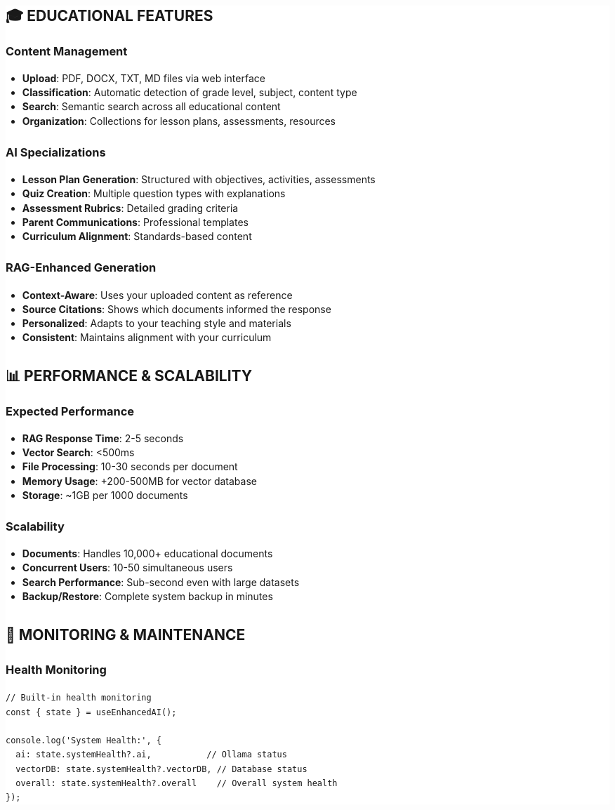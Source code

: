 ## 🎓 **EDUCATIONAL FEATURES**

### **Content Management**
- **Upload**: PDF, DOCX, TXT, MD files via web interface
- **Classification**: Automatic detection of grade level, subject, content type
- **Search**: Semantic search across all educational content
- **Organization**: Collections for lesson plans, assessments, resources

### **AI Specializations**
- **Lesson Plan Generation**: Structured with objectives, activities, assessments
- **Quiz Creation**: Multiple question types with explanations
- **Assessment Rubrics**: Detailed grading criteria
- **Parent Communications**: Professional templates
- **Curriculum Alignment**: Standards-based content

### **RAG-Enhanced Generation**
- **Context-Aware**: Uses your uploaded content as reference
- **Source Citations**: Shows which documents informed the response
- **Personalized**: Adapts to your teaching style and materials
- **Consistent**: Maintains alignment with your curriculum

## 📊 **PERFORMANCE & SCALABILITY**

### **Expected Performance**
- **RAG Response Time**: 2-5 seconds
- **Vector Search**: <500ms  
- **File Processing**: 10-30 seconds per document
- **Memory Usage**: +200-500MB for vector database
- **Storage**: ~1GB per 1000 documents

### **Scalability**
- **Documents**: Handles 10,000+ educational documents
- **Concurrent Users**: 10-50 simultaneous users
- **Search Performance**: Sub-second even with large datasets
- **Backup/Restore**: Complete system backup in minutes

## 🔧 **MONITORING & MAINTENANCE**

### **Health Monitoring**
```tsx
// Built-in health monitoring
const { state } = useEnhancedAI();

console.log('System Health:', {
  ai: state.systemHealth?.ai,           // Ollama status
  vectorDB: state.systemHealth?.vectorDB, // Database status
  overall: state.systemHealth?.overall    // Overall system health
});
```
